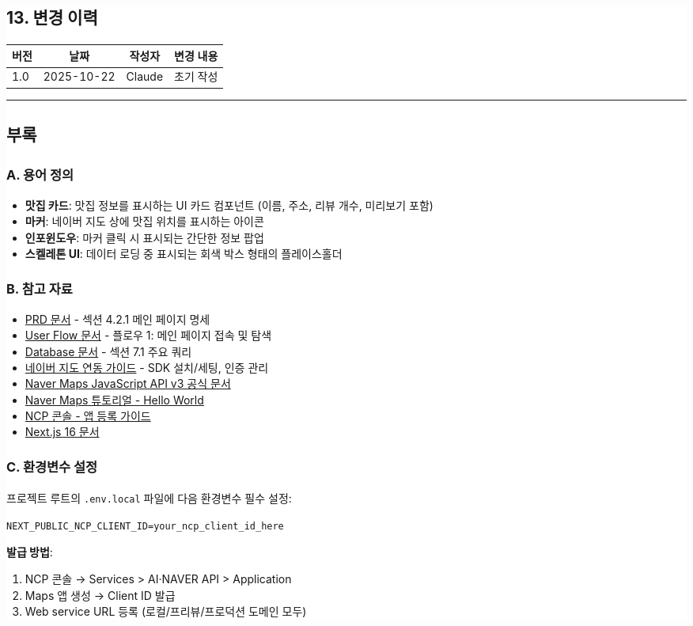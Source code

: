 
## 13. 변경 이력

| 버전 | 날짜 | 작성자 | 변경 내용 |
|------|------|--------|-----------|
| 1.0  | 2025-10-22 | Claude | 초기 작성 |

---

## 부록

### A. 용어 정의

- **맛집 카드**: 맛집 정보를 표시하는 UI 카드 컴포넌트 (이름, 주소, 리뷰 개수, 미리보기 포함)
- **마커**: 네이버 지도 상에 맛집 위치를 표시하는 아이콘
- **인포윈도우**: 마커 클릭 시 표시되는 간단한 정보 팝업
- **스켈레톤 UI**: 데이터 로딩 중 표시되는 회색 박스 형태의 플레이스홀더

### B. 참고 자료

- [PRD 문서](../../prd.md) - 섹션 4.2.1 메인 페이지 명세
- [User Flow 문서](../../userflow.md) - 플로우 1: 메인 페이지 접속 및 탐색
- [Database 문서](../../database.md) - 섹션 7.1 주요 쿼리
- [네이버 지도 연동 가이드](../../naver-maps-integration.md) - SDK 설치/세팅, 인증 관리
- [Naver Maps JavaScript API v3 공식 문서](https://navermaps.github.io/maps.js.ncp/)
- [Naver Maps 튜토리얼 - Hello World](https://navermaps.github.io/maps.js.ncp/docs/tutorial-1-Getting-Started.html)
- [NCP 콘솔 - 앱 등록 가이드](https://www.ncloud.com/product/applicationService/maps)
- [Next.js 16 문서](https://nextjs.org/docs)

### C. 환경변수 설정

프로젝트 루트의 `.env.local` 파일에 다음 환경변수 필수 설정:

```
NEXT_PUBLIC_NCP_CLIENT_ID=your_ncp_client_id_here
```

**발급 방법**:
1. NCP 콘솔 → Services > AI·NAVER API > Application
2. Maps 앱 생성 → Client ID 발급
3. Web service URL 등록 (로컬/프리뷰/프로덕션 도메인 모두)
